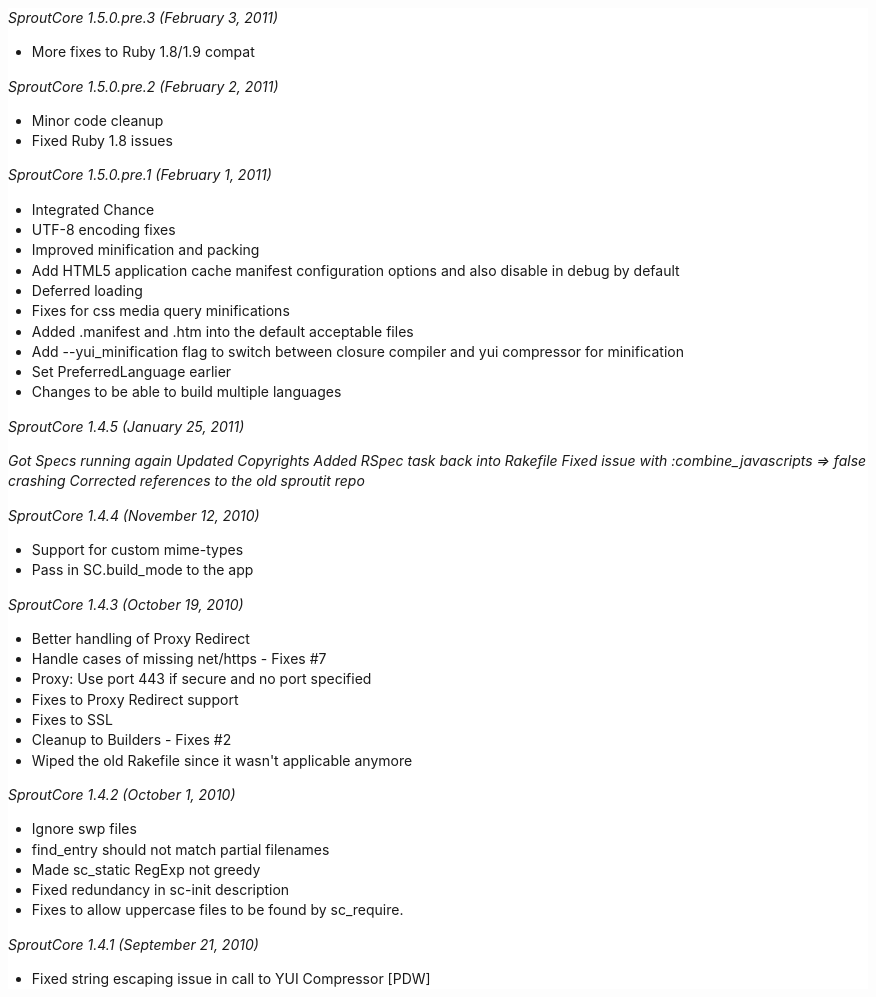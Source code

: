 
*SproutCore 1.5.0.pre.3 (February 3, 2011)*

* More fixes to Ruby 1.8/1.9 compat


*SproutCore 1.5.0.pre.2 (February 2, 2011)*

* Minor code cleanup
* Fixed Ruby 1.8 issues


*SproutCore 1.5.0.pre.1 (February 1, 2011)*

* Integrated Chance
* UTF-8 encoding fixes
* Improved minification and packing
* Add HTML5 application cache manifest configuration options and also disable in debug by default
* Deferred loading
* Fixes for css media query minifications
* Added .manifest and .htm into the default acceptable files
* Add --yui_minification flag to switch between closure compiler and yui compressor for minification
* Set PreferredLanguage earlier
* Changes to be able to build multiple languages


*SproutCore 1.4.5 (January 25, 2011)*

*Got Specs running again*
*Updated Copyrights*
*Added RSpec task back into Rakefile*
*Fixed issue with :combine_javascripts => false crashing*
*Corrected references to the old sproutit repo*


*SproutCore 1.4.4 (November 12, 2010)*

* Support for custom mime-types
* Pass in SC.build_mode to the app


*SproutCore 1.4.3 (October 19, 2010)*

* Better handling of Proxy Redirect
* Handle cases of missing net/https - Fixes #7
* Proxy: Use port 443 if secure and no port specified
* Fixes to Proxy Redirect support
* Fixes to SSL
* Cleanup to Builders - Fixes #2
* Wiped the old Rakefile since it wasn't applicable anymore


*SproutCore 1.4.2 (October 1, 2010)*

* Ignore swp files
* find_entry should not match partial filenames
* Made sc_static RegExp not greedy
* Fixed redundancy in sc-init description
* Fixes to allow uppercase files to be found by sc_require.


*SproutCore 1.4.1 (September 21, 2010)*

* Fixed string escaping issue in call to YUI Compressor [PDW]

